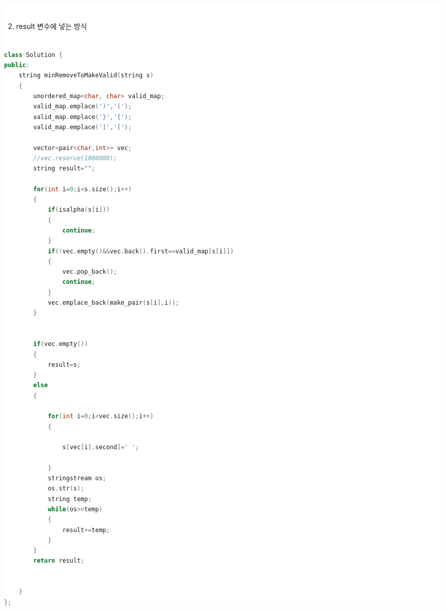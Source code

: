 <br>



2. result 변수에 넣는 방식 
```c++

class Solution {
public:
    string minRemoveToMakeValid(string s) 
    {
        unordered_map<char, char> valid_map;
        valid_map.emplace(')','(');
        valid_map.emplace('}','{');
        valid_map.emplace(']','[');
        
        vector<pair<char,int>> vec;
        //vec.reserve(1000000);
        string result="";
        
        for(int i=0;i<s.size();i++)
        {
            if(isalpha(s[i]))
            {
                continue;
            }
            if(!vec.empty()&&vec.back().first==valid_map[s[i]])
            {
                vec.pop_back();
                continue;
            }
            vec.emplace_back(make_pair(s[i],i));
        }
        
        
        if(vec.empty())
        {
            result=s;
        }
        else
        {
            
            for(int i=0;i<vec.size();i++)
            {
                
                s[vec[i].second]=' ';
                
            }
            stringstream os;
            os.str(s);
            string temp;
            while(os>>temp)
            {
                result+=temp;
            }
        }
        return result;


    }
};

```

